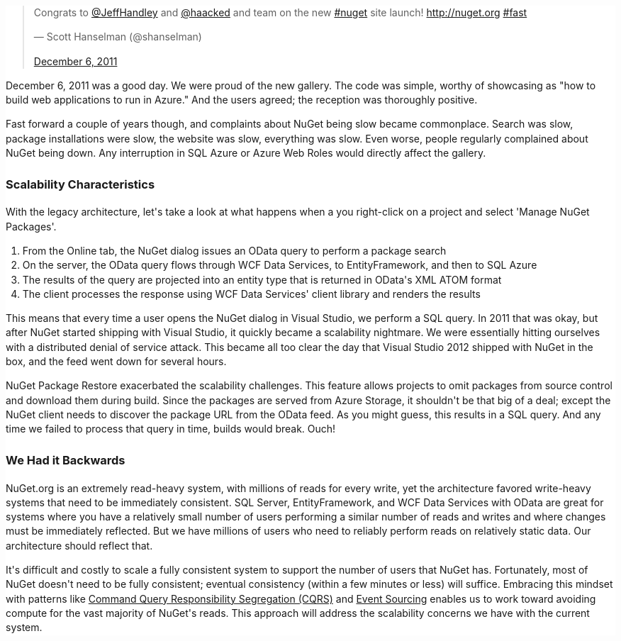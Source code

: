<blockquote class="twitter-tweet" lang="en">
  <p>
    Congrats to <a href="https://twitter.com/JeffHandley">@JeffHandley</a> and <a href="https://twitter.com/haacked">@haacked</a> and team on the new <a href="https://twitter.com/hashtag/nuget?src=hash">#nuget</a> site launch! <a href="http://www.nuget.org">http://nuget.org</a> <a href="https://twitter.com/hashtag/fast?src=hash">#fast</a>
  </p>— Scott Hanselman (@shanselman) 
  
  <a href="https://twitter.com/shanselman/statuses/144130357560745986">December 6, 2011</a>
</blockquote>

December 6, 2011 was a good day. We were proud of the new gallery. The code was simple, worthy of showcasing as "how to build web applications to run in Azure." And the users agreed; the reception was thoroughly positive.

Fast forward a couple of years though, and complaints about NuGet being slow became commonplace. Search was slow, package installations were slow, the website was slow, everything was slow. Even worse, people regularly complained about NuGet being down. Any interruption in SQL Azure or Azure Web Roles would directly affect the gallery.

### Scalability Characteristics

With the legacy architecture, let's take a look at what happens when a you right-click on a project and select 'Manage NuGet Packages'.

1.  From the Online tab, the NuGet dialog issues an OData query to perform a package search
2.  On the server, the OData query flows through WCF Data Services, to EntityFramework, and then to SQL Azure
3.  The results of the query are projected into an entity type that is returned in OData's XML ATOM format
4.  The client processes the response using WCF Data Services' client library and renders the results

This means that every time a user opens the NuGet dialog in Visual Studio, we perform a SQL query. In 2011 that was okay, but after NuGet started shipping with Visual Studio, it quickly became a scalability nightmare. We were essentially hitting ourselves with a distributed denial of service attack. This became all too clear the day that Visual Studio 2012 shipped with NuGet in the box, and the feed went down for several hours.

NuGet Package Restore exacerbated the scalability challenges. This feature allows projects to omit packages from source control and download them during build. Since the packages are served from Azure Storage, it shouldn't be that big of a deal; except the NuGet client needs to discover the package URL from the OData feed. As you might guess, this results in a SQL query. And any time we failed to process that query in time, builds would break. Ouch!

### We Had it Backwards

NuGet.org is an extremely read-heavy system, with millions of reads for every write, yet the architecture favored write-heavy systems that need to be immediately consistent. SQL Server, EntityFramework, and WCF Data Services with OData are great for systems where you have a relatively small number of users performing a similar number of reads and writes and where changes must be immediately reflected. But we have millions of users who need to reliably perform reads on relatively static data. Our architecture should reflect that.

It's difficult and costly to scale a fully consistent system to support the number of users that NuGet has. Fortunately, most of NuGet doesn't need to be fully consistent; eventual consistency (within a few minutes or less) will suffice. Embracing this mindset with patterns like [Command Query Responsibility Segregation (CQRS)][4] and [Event Sourcing][5] enables us to work toward avoiding compute for the vast majority of NuGet's reads. This approach will address the scalability concerns we have with the current system.


 [1]: /20140424/building-nuget-3.x.html
 [2]: http://www.nuget.org
 [3]: https://devblogs.microsoft.com/nuget/wp-content/uploads/sites/49/2019/05/legacy-diagram.png
 [4]: http://martinfowler.com/bliki/CQRS.html
 [5]: http://www.martinfowler.com/eaaDev/EventSourcing.html
 [6]: /20140411/new-search-on-the-gallery.html
 [7]: http://en.wikipedia.org/wiki/Star_schema
 [8]: /20130226/Introducing-Package-Statistics.html
 [9]: https://devblogs.microsoft.com/nuget/wp-content/uploads/sites/49/2019/05/current-diagram.png